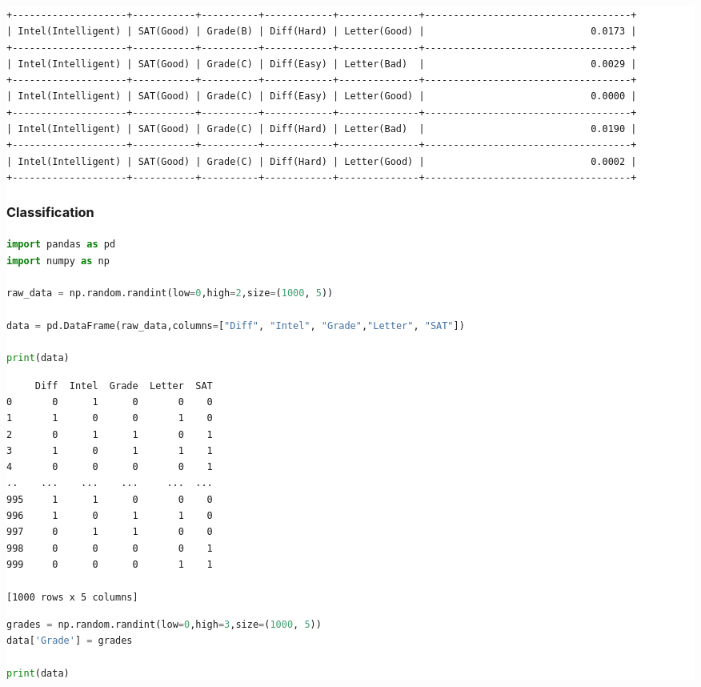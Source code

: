     +--------------------+-----------+----------+------------+--------------+------------------------------------+
    | Intel(Intelligent) | SAT(Good) | Grade(B) | Diff(Hard) | Letter(Good) |                             0.0173 |
    +--------------------+-----------+----------+------------+--------------+------------------------------------+
    | Intel(Intelligent) | SAT(Good) | Grade(C) | Diff(Easy) | Letter(Bad)  |                             0.0029 |
    +--------------------+-----------+----------+------------+--------------+------------------------------------+
    | Intel(Intelligent) | SAT(Good) | Grade(C) | Diff(Easy) | Letter(Good) |                             0.0000 |
    +--------------------+-----------+----------+------------+--------------+------------------------------------+
    | Intel(Intelligent) | SAT(Good) | Grade(C) | Diff(Hard) | Letter(Bad)  |                             0.0190 |
    +--------------------+-----------+----------+------------+--------------+------------------------------------+
    | Intel(Intelligent) | SAT(Good) | Grade(C) | Diff(Hard) | Letter(Good) |                             0.0002 |
    +--------------------+-----------+----------+------------+--------------+------------------------------------+


### Classification


```python
import pandas as pd
import numpy as np

raw_data = np.random.randint(low=0,high=2,size=(1000, 5))

data = pd.DataFrame(raw_data,columns=["Diff", "Intel", "Grade","Letter", "SAT"])

print(data)
```

         Diff  Intel  Grade  Letter  SAT
    0       0      1      0       0    0
    1       1      0      0       1    0
    2       0      1      1       0    1
    3       1      0      1       1    1
    4       0      0      0       0    1
    ..    ...    ...    ...     ...  ...
    995     1      1      0       0    0
    996     1      0      1       1    0
    997     0      1      1       0    0
    998     0      0      0       0    1
    999     0      0      0       1    1
    
    [1000 rows x 5 columns]



```python
grades = np.random.randint(low=0,high=3,size=(1000, 5))
data['Grade'] = grades

print(data)
```
